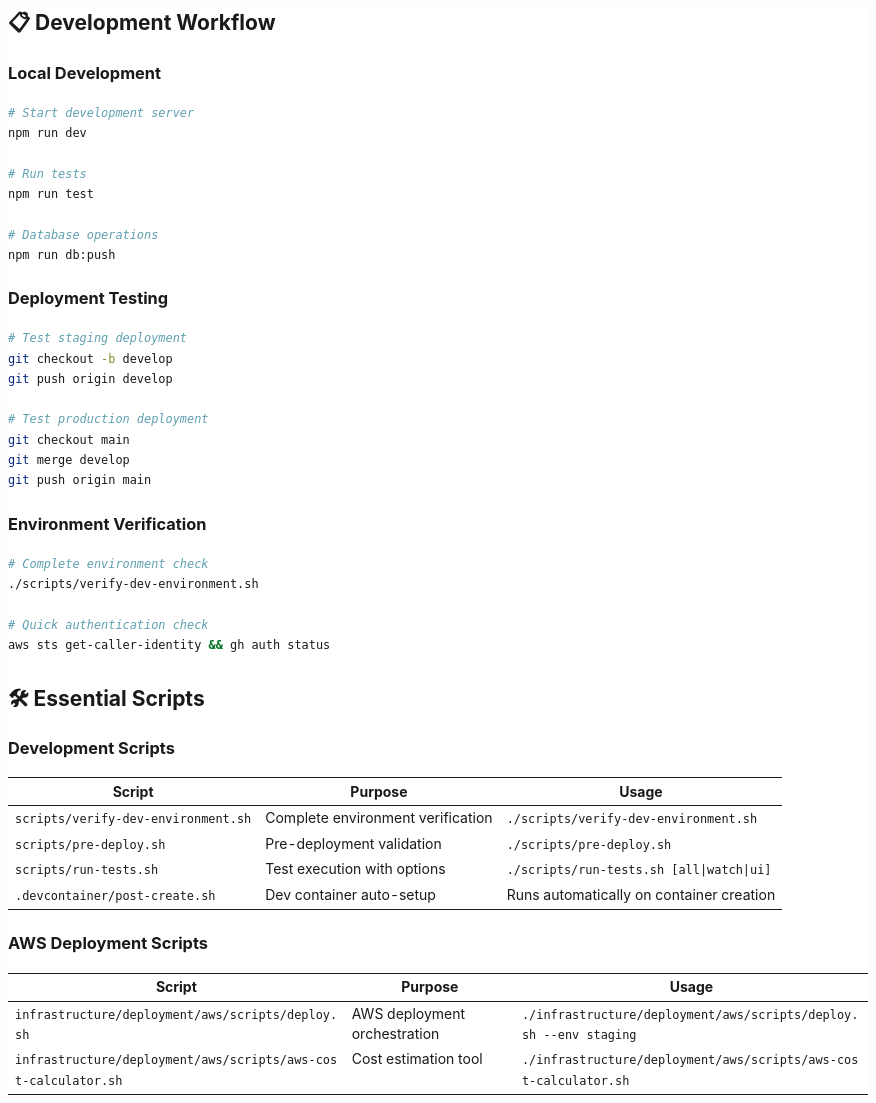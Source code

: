 ## 📋 Development Workflow

### **Local Development**
```bash
# Start development server
npm run dev

# Run tests
npm run test

# Database operations
npm run db:push
```

### **Deployment Testing**
```bash
# Test staging deployment
git checkout -b develop
git push origin develop

# Test production deployment
git checkout main
git merge develop
git push origin main
```

### **Environment Verification**
```bash
# Complete environment check
./scripts/verify-dev-environment.sh

# Quick authentication check
aws sts get-caller-identity && gh auth status
```

## 🛠️ Essential Scripts

### **Development Scripts**
| Script | Purpose | Usage |
|--------|---------|-------|
| `scripts/verify-dev-environment.sh` | Complete environment verification | `./scripts/verify-dev-environment.sh` |
| `scripts/pre-deploy.sh` | Pre-deployment validation | `./scripts/pre-deploy.sh` |
| `scripts/run-tests.sh` | Test execution with options | `./scripts/run-tests.sh [all\|watch\|ui]` |
| `.devcontainer/post-create.sh` | Dev container auto-setup | Runs automatically on container creation |

### **AWS Deployment Scripts**
| Script | Purpose | Usage |
|--------|---------|-------|
| `infrastructure/deployment/aws/scripts/deploy.sh` | AWS deployment orchestration | `./infrastructure/deployment/aws/scripts/deploy.sh --env staging` |
| `infrastructure/deployment/aws/scripts/aws-cost-calculator.sh` | Cost estimation tool | `./infrastructure/deployment/aws/scripts/aws-cost-calculator.sh` |
